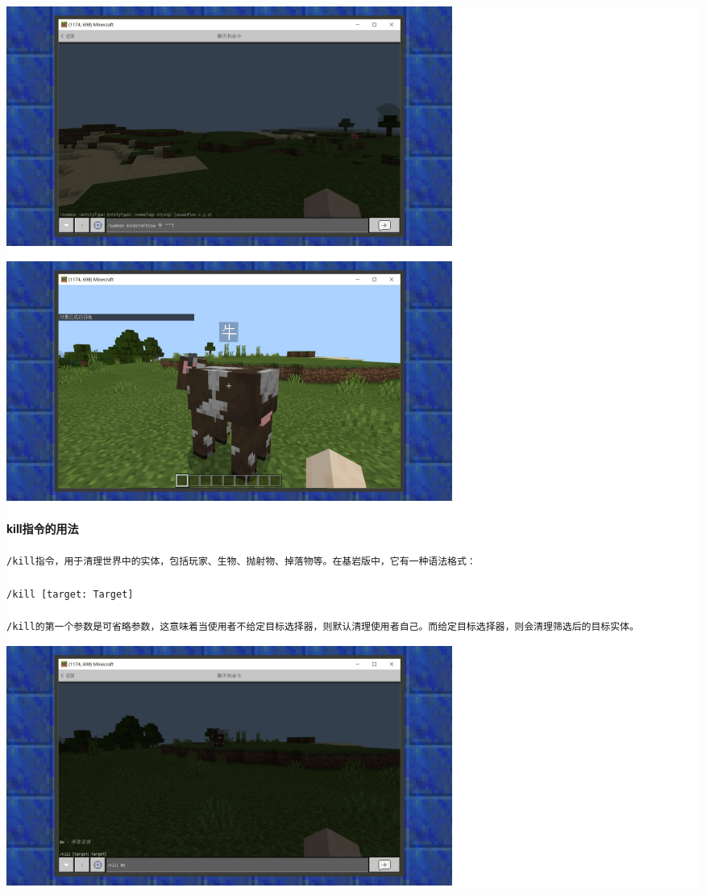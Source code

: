 ![](./images/5_2.png)

![](./images/5_3.png)



#### kill指令的用法

```
/kill指令，用于清理世界中的实体，包括玩家、生物、抛射物、掉落物等。在基岩版中，它有一种语法格式：

/kill [target: Target]

/kill的第一个参数是可省略参数，这意味着当使用者不给定目标选择器，则默认清理使用者自己。而给定目标选择器，则会清理筛选后的目标实体。
```

![](./images/5_4.png)
